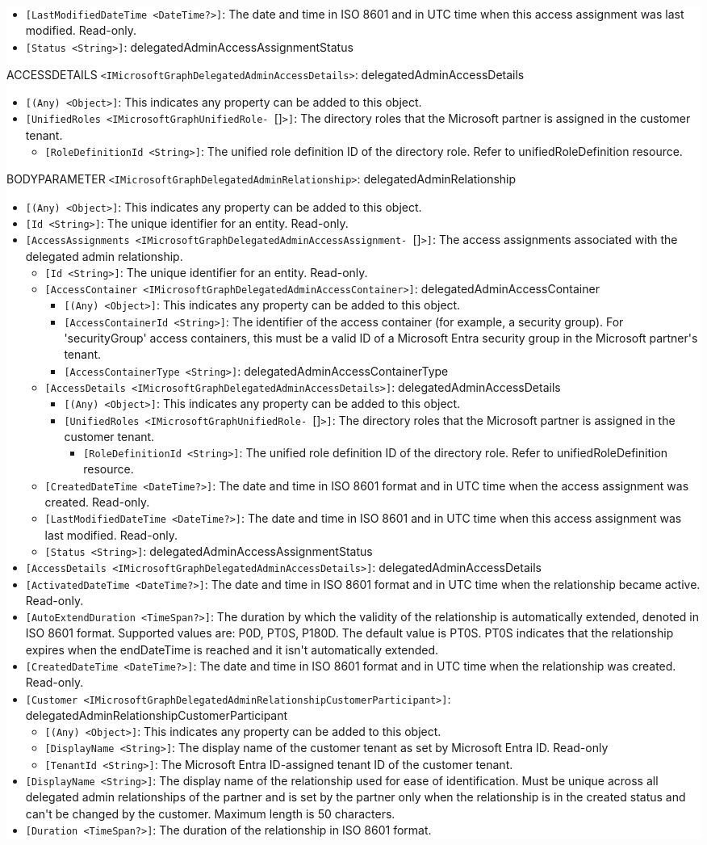   - `[LastModifiedDateTime <DateTime?>]`: The date and time in ISO 8601 and in UTC time when this access assignment was last modified.
Read-only.
  - `[Status <String>]`: delegatedAdminAccessAssignmentStatus

ACCESSDETAILS `<IMicrosoftGraphDelegatedAdminAccessDetails>`: delegatedAdminAccessDetails
  - `[(Any) <Object>]`: This indicates any property can be added to this object.
  - `[UnifiedRoles <IMicrosoftGraphUnifiedRole- `[]`>]`: The directory roles that the Microsoft partner is assigned in the customer tenant.
    - `[RoleDefinitionId <String>]`: The unified role definition ID of the directory role.
Refer to unifiedRoleDefinition resource.

BODYPARAMETER `<IMicrosoftGraphDelegatedAdminRelationship>`: delegatedAdminRelationship
  - `[(Any) <Object>]`: This indicates any property can be added to this object.
  - `[Id <String>]`: The unique identifier for an entity.
Read-only.
  - `[AccessAssignments <IMicrosoftGraphDelegatedAdminAccessAssignment- `[]`>]`: The access assignments associated with the delegated admin relationship.
    - `[Id <String>]`: The unique identifier for an entity.
Read-only.
    - `[AccessContainer <IMicrosoftGraphDelegatedAdminAccessContainer>]`: delegatedAdminAccessContainer
      - `[(Any) <Object>]`: This indicates any property can be added to this object.
      - `[AccessContainerId <String>]`: The identifier of the access container (for example, a security group).
For 'securityGroup' access containers, this must be a valid ID of a Microsoft Entra security group in the Microsoft partner's tenant.
      - `[AccessContainerType <String>]`: delegatedAdminAccessContainerType
    - `[AccessDetails <IMicrosoftGraphDelegatedAdminAccessDetails>]`: delegatedAdminAccessDetails
      - `[(Any) <Object>]`: This indicates any property can be added to this object.
      - `[UnifiedRoles <IMicrosoftGraphUnifiedRole- `[]`>]`: The directory roles that the Microsoft partner is assigned in the customer tenant.
        - `[RoleDefinitionId <String>]`: The unified role definition ID of the directory role.
Refer to unifiedRoleDefinition resource.
    - `[CreatedDateTime <DateTime?>]`: The date and time in ISO 8601 format and in UTC time when the access assignment was created.
Read-only.
    - `[LastModifiedDateTime <DateTime?>]`: The date and time in ISO 8601 and in UTC time when this access assignment was last modified.
Read-only.
    - `[Status <String>]`: delegatedAdminAccessAssignmentStatus
  - `[AccessDetails <IMicrosoftGraphDelegatedAdminAccessDetails>]`: delegatedAdminAccessDetails
  - `[ActivatedDateTime <DateTime?>]`: The date and time in ISO 8601 format and in UTC time when the relationship became active.
Read-only.
  - `[AutoExtendDuration <TimeSpan?>]`: The duration by which the validity of the relationship is automatically extended, denoted in ISO 8601 format.
Supported values are: P0D, PT0S, P180D.
The default value is PT0S.
PT0S indicates that the relationship expires when the endDateTime is reached and it isn't automatically extended.
  - `[CreatedDateTime <DateTime?>]`: The date and time in ISO 8601 format and in UTC time when the relationship was created.
Read-only.
  - `[Customer <IMicrosoftGraphDelegatedAdminRelationshipCustomerParticipant>]`: delegatedAdminRelationshipCustomerParticipant
    - `[(Any) <Object>]`: This indicates any property can be added to this object.
    - `[DisplayName <String>]`: The display name of the customer tenant as set by Microsoft Entra ID.
Read-only
    - `[TenantId <String>]`: The Microsoft Entra ID-assigned tenant ID of the customer tenant.
  - `[DisplayName <String>]`: The display name of the relationship used for ease of identification.
Must be unique across all delegated admin relationships of the partner and is set by the partner only when the relationship is in the created status and can't be changed by the customer.
Maximum length is 50 characters.
  - `[Duration <TimeSpan?>]`: The duration of the relationship in ISO 8601 format.